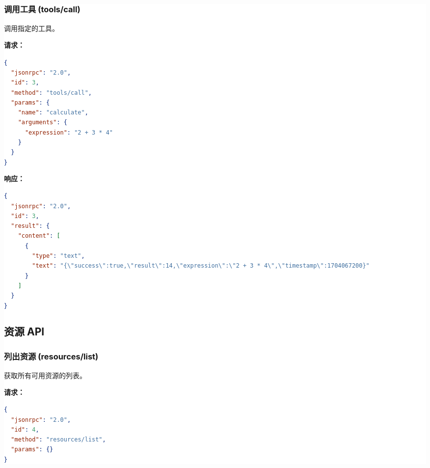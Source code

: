 ### 调用工具 (tools/call)

调用指定的工具。

**请求：**

```json
{
  "jsonrpc": "2.0",
  "id": 3,
  "method": "tools/call",
  "params": {
    "name": "calculate",
    "arguments": {
      "expression": "2 + 3 * 4"
    }
  }
}
```

**响应：**

```json
{
  "jsonrpc": "2.0",
  "id": 3,
  "result": {
    "content": [
      {
        "type": "text",
        "text": "{\"success\":true,\"result\":14,\"expression\":\"2 + 3 * 4\",\"timestamp\":1704067200}"
      }
    ]
  }
}
```

## 资源 API

### 列出资源 (resources/list)

获取所有可用资源的列表。

**请求：**

```json
{
  "jsonrpc": "2.0",
  "id": 4,
  "method": "resources/list",
  "params": {}
}
```
